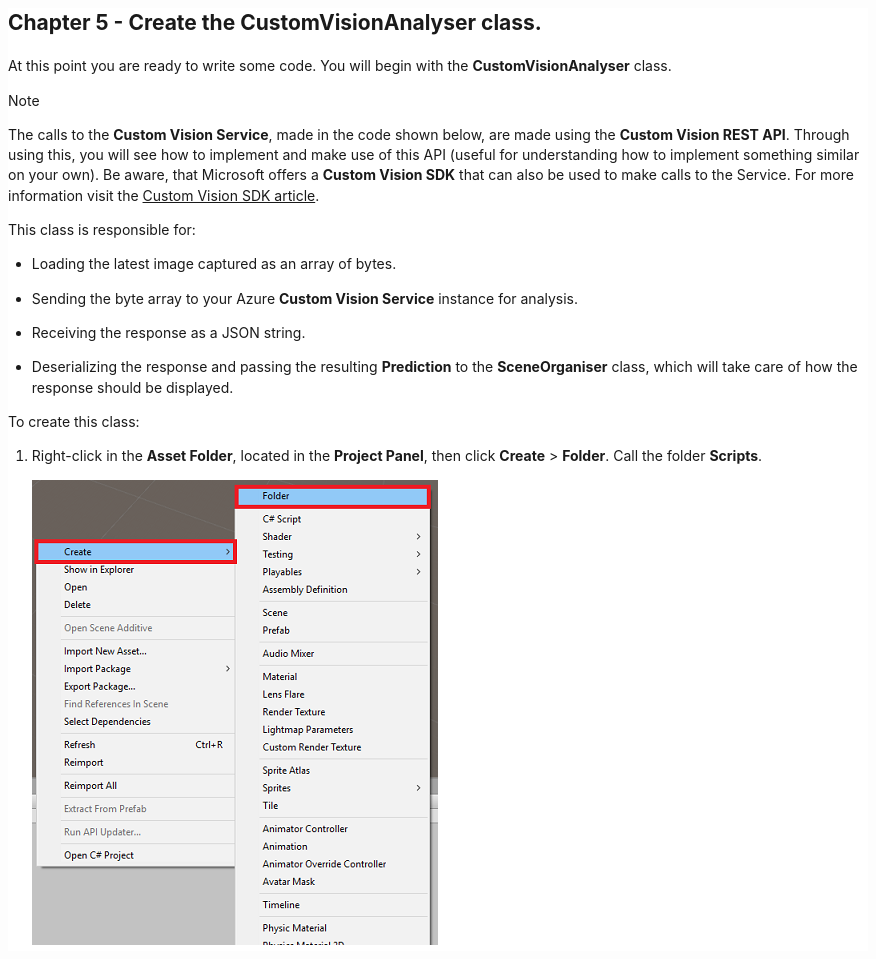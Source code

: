 ## Chapter 5 - Create the CustomVisionAnalyser class.

At this point you are ready to write some code. You will begin with the **CustomVisionAnalyser** class.

> [!NOTE]
> The calls to the **Custom Vision Service**, made in the code shown below, are made using the **Custom Vision REST API**. Through using this, you will see how to implement and make use of this API (useful for understanding how to implement something similar on your own). Be aware, that Microsoft offers a **Custom Vision SDK** that can also be used to make calls to the Service. For more information visit the [Custom Vision SDK article](https://github.com/Microsoft/Cognitive-CustomVision-Windows/).

This class is responsible for:

- Loading the latest image captured as an array of bytes.

- Sending the byte array to your Azure **Custom Vision Service** instance for analysis.

- Receiving the response as a JSON string.

- Deserializing the response and passing the resulting **Prediction** to the **SceneOrganiser** class, which will take care of how the response should be displayed.

To create this class:

1.  Right-click in the **Asset Folder**, located in the **Project Panel**, then click **Create** > **Folder**. Call the folder **Scripts**.

    ![](images/AzureLabs-Lab310-37.png)
